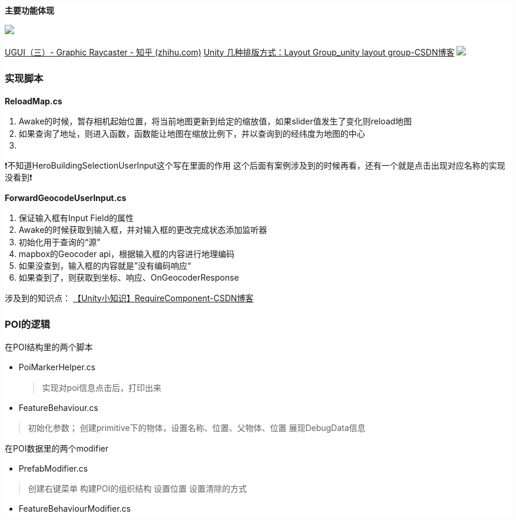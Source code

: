 **主要功能体现**

![](https://s2.loli.net/2023/10/13/XtVmPIbZWaQh8rS.png)

[UGUI（三）- Graphic Raycaster - 知乎 (zhihu.com)](https://zhuanlan.zhihu.com/p/102057291)
[Unity 几种排版方式：Layout Group_unity layout group-CSDN博客](https://blog.csdn.net/xinzhilinger/article/details/111186083)
![](https://s2.loli.net/2023/10/15/PlW6df23cHAbBhv.png)

### 实现脚本

**ReloadMap.cs**

1. Awake的时候，暂存相机起始位置，将当前地图更新到给定的缩放值，如果slider值发生了变化则reload地图
2. 如果查询了地址，则进入函数，函数能让地图在缩放比例下，并以查询到的经纬度为地图的中心
3. 

❗不知道HeroBuildingSelectionUserInput这个写在里面的作用
这个后面有案例涉及到的时候再看，还有一个就是点击出现对应名称的实现没看到❗

**ForwardGeocodeUserInput.cs**

1. 保证输入框有Input Field的属性
2. Awake的时候获取到输入框，并对输入框的更改完成状态添加监听器
3. 初始化用于查询的“源”
4. mapbox的Geocoder api，根据输入框的内容进行地理编码
5. 如果没查到，输入框的内容就是”没有编码响应“
6. 如果查到了，则获取到坐标、响应、OnGeocoderResponse

涉及到的知识点：
[【Unity小知识】RequireComponent-CSDN博客](https://blog.csdn.net/huoyixian/article/details/90386326)

### POI的逻辑

在POI结构里的两个脚本

* PoiMarkerHelper.cs

  > 实现对poi信息点击后，打印出来
  >
* FeatureBehaviour.cs

> 初始化参数；
> 创建primitive下的物体，设置名称、位置、父物体、位置
> 展现DebugData信息

在POI数据里的两个modifier

* PrefabModifier.cs

> 创建右键菜单
> 构建POI的组织结构
> 设置位置
> 设置清除的方式

* FeatureBehaviourModifier.cs
